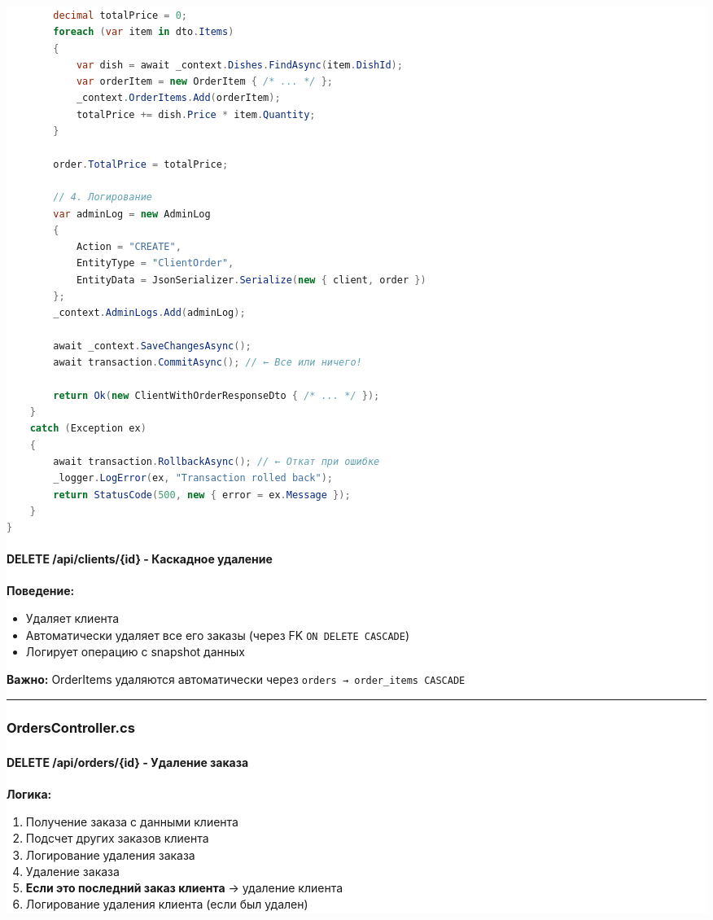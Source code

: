```csharp
        decimal totalPrice = 0;
        foreach (var item in dto.Items)
        {
            var dish = await _context.Dishes.FindAsync(item.DishId);
            var orderItem = new OrderItem { /* ... */ };
            _context.OrderItems.Add(orderItem);
            totalPrice += dish.Price * item.Quantity;
        }
        
        order.TotalPrice = totalPrice;

        // 4. Логирование
        var adminLog = new AdminLog
        {
            Action = "CREATE",
            EntityType = "ClientOrder",
            EntityData = JsonSerializer.Serialize(new { client, order })
        };
        _context.AdminLogs.Add(adminLog);

        await _context.SaveChangesAsync();
        await transaction.CommitAsync(); // ← Все или ничего!

        return Ok(new ClientWithOrderResponseDto { /* ... */ });
    }
    catch (Exception ex)
    {
        await transaction.RollbackAsync(); // ← Откат при ошибке
        _logger.LogError(ex, "Transaction rolled back");
        return StatusCode(500, new { error = ex.Message });
    }
}
```

#### DELETE /api/clients/{id} - Каскадное удаление

**Поведение:**
- Удаляет клиента
- Автоматически удаляет все его заказы (через FK `ON DELETE CASCADE`)
- Логирует операцию с snapshot данных

**Важно:** OrderItems удаляются автоматически через `orders → order_items CASCADE`

---

### OrdersController.cs

#### DELETE /api/orders/{id} - Удаление заказа

**Логика:**
1. Получение заказа с данными клиента
2. Подсчет других заказов клиента
3. Логирование удаления заказа
4. Удаление заказа
5. **Если это последний заказ клиента** → удаление клиента
6. Логирование удаления клиента (если был удален)
